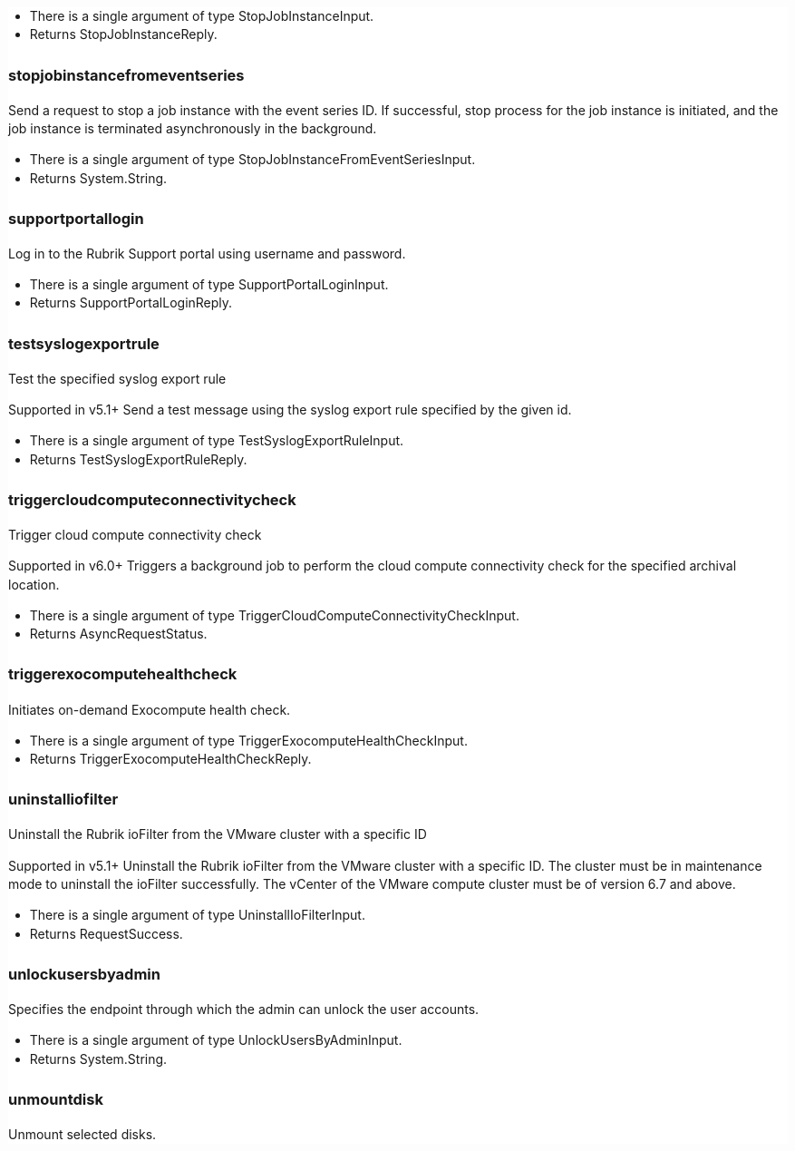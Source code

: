 - There is a single argument of type StopJobInstanceInput.
- Returns StopJobInstanceReply.
### stopjobinstancefromeventseries
Send a request to stop a job instance with the event series ID. If successful, stop process for the job instance is initiated, and the job instance is terminated asynchronously in the background.

- There is a single argument of type StopJobInstanceFromEventSeriesInput.
- Returns System.String.
### supportportallogin
Log in to the Rubrik Support portal using username and password.

- There is a single argument of type SupportPortalLoginInput.
- Returns SupportPortalLoginReply.
### testsyslogexportrule
Test the specified syslog export rule

Supported in v5.1+
Send a test message using the syslog export rule specified by the given id.

- There is a single argument of type TestSyslogExportRuleInput.
- Returns TestSyslogExportRuleReply.
### triggercloudcomputeconnectivitycheck
Trigger cloud compute connectivity check

Supported in v6.0+
Triggers a background job to perform the cloud compute connectivity check for the specified archival location.

- There is a single argument of type TriggerCloudComputeConnectivityCheckInput.
- Returns AsyncRequestStatus.
### triggerexocomputehealthcheck
Initiates on-demand Exocompute health check.

- There is a single argument of type TriggerExocomputeHealthCheckInput.
- Returns TriggerExocomputeHealthCheckReply.
### uninstalliofilter
Uninstall the Rubrik ioFilter from the VMware cluster with a specific ID

Supported in v5.1+
Uninstall the Rubrik ioFilter from the VMware cluster with a specific ID. The cluster must be in maintenance mode to uninstall the ioFilter successfully. The vCenter of the VMware compute cluster must be of version 6.7 and above.

- There is a single argument of type UninstallIoFilterInput.
- Returns RequestSuccess.
### unlockusersbyadmin
Specifies the endpoint through which the admin can unlock the user accounts.

- There is a single argument of type UnlockUsersByAdminInput.
- Returns System.String.
### unmountdisk
Unmount selected disks.
